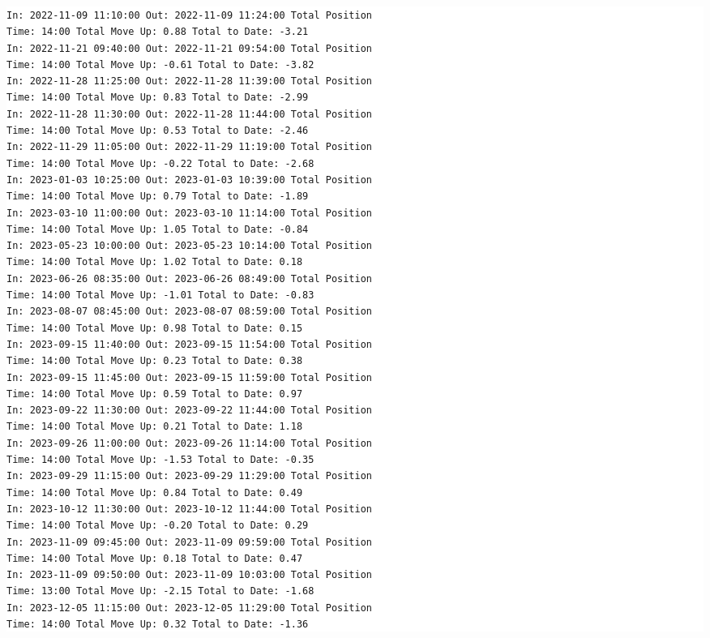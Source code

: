 <code>In: 2022-11-09 11:10:00		Out: 2022-11-09 11:24:00		Total Position Time: 14:00		Total Move Up: 0.88		Total to Date: -3.21</code> <br />
<code>In: 2022-11-21 09:40:00		Out: 2022-11-21 09:54:00		Total Position Time: 14:00		Total Move Up: -0.61		Total to Date: -3.82</code> <br />
<code>In: 2022-11-28 11:25:00		Out: 2022-11-28 11:39:00		Total Position Time: 14:00		Total Move Up: 0.83		Total to Date: -2.99</code> <br />
<code>In: 2022-11-28 11:30:00		Out: 2022-11-28 11:44:00		Total Position Time: 14:00		Total Move Up: 0.53		Total to Date: -2.46</code> <br />
<code>In: 2022-11-29 11:05:00		Out: 2022-11-29 11:19:00		Total Position Time: 14:00		Total Move Up: -0.22		Total to Date: -2.68</code> <br />
<code>In: 2023-01-03 10:25:00		Out: 2023-01-03 10:39:00		Total Position Time: 14:00		Total Move Up: 0.79		Total to Date: -1.89</code> <br />
<code>In: 2023-03-10 11:00:00		Out: 2023-03-10 11:14:00		Total Position Time: 14:00		Total Move Up: 1.05		Total to Date: -0.84</code> <br />
<code>In: 2023-05-23 10:00:00		Out: 2023-05-23 10:14:00		Total Position Time: 14:00		Total Move Up: 1.02		Total to Date: 0.18</code> <br />
<code>In: 2023-06-26 08:35:00		Out: 2023-06-26 08:49:00		Total Position Time: 14:00		Total Move Up: -1.01		Total to Date: -0.83</code> <br />
<code>In: 2023-08-07 08:45:00		Out: 2023-08-07 08:59:00		Total Position Time: 14:00		Total Move Up: 0.98		Total to Date: 0.15</code> <br />
<code>In: 2023-09-15 11:40:00		Out: 2023-09-15 11:54:00		Total Position Time: 14:00		Total Move Up: 0.23		Total to Date: 0.38</code> <br />
<code>In: 2023-09-15 11:45:00		Out: 2023-09-15 11:59:00		Total Position Time: 14:00		Total Move Up: 0.59		Total to Date: 0.97</code> <br />
<code>In: 2023-09-22 11:30:00		Out: 2023-09-22 11:44:00		Total Position Time: 14:00		Total Move Up: 0.21		Total to Date: 1.18</code> <br />
<code>In: 2023-09-26 11:00:00		Out: 2023-09-26 11:14:00		Total Position Time: 14:00		Total Move Up: -1.53		Total to Date: -0.35</code> <br />
<code>In: 2023-09-29 11:15:00		Out: 2023-09-29 11:29:00		Total Position Time: 14:00		Total Move Up: 0.84		Total to Date: 0.49</code> <br />
<code>In: 2023-10-12 11:30:00		Out: 2023-10-12 11:44:00		Total Position Time: 14:00		Total Move Up: -0.20		Total to Date: 0.29</code> <br />
<code>In: 2023-11-09 09:45:00		Out: 2023-11-09 09:59:00		Total Position Time: 14:00		Total Move Up: 0.18		Total to Date: 0.47</code> <br />
<code>In: 2023-11-09 09:50:00		Out: 2023-11-09 10:03:00		Total Position Time: 13:00		Total Move Up: -2.15		Total to Date: -1.68</code> <br />
<code>In: 2023-12-05 11:15:00		Out: 2023-12-05 11:29:00		Total Position Time: 14:00		Total Move Up: 0.32		Total to Date: -1.36</code> <br />
